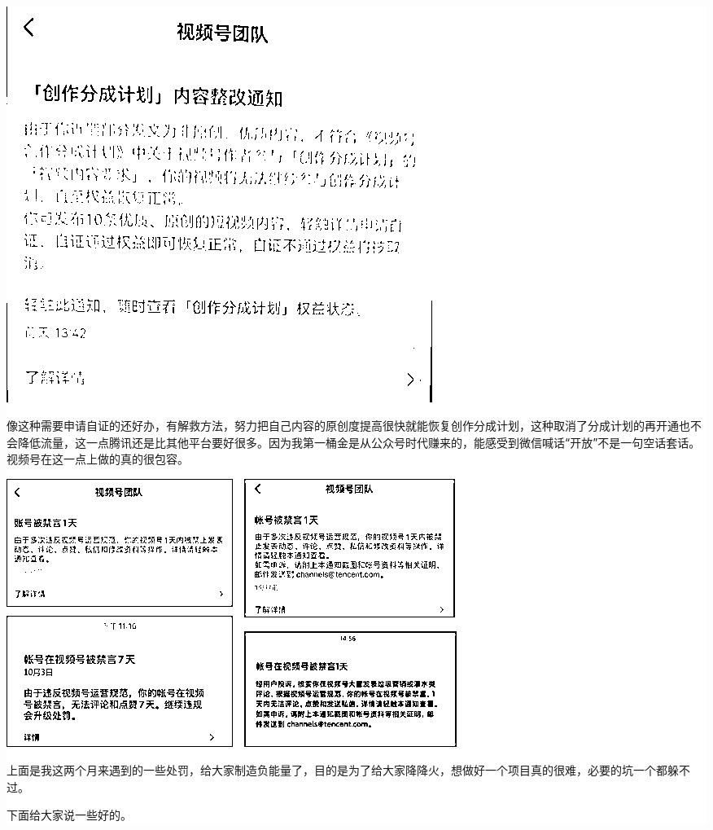 ![](img/4cb3b19881814e086f8b7a0d061556d6.png)

像这种需要申请自证的还好办，有解救方法，努力把自己内容的原创度提高很快就能恢复创作分成计划，这种取消了分成计划的再开通也不会降低流量，这一点腾讯还是比其他平台要好很多。因为我第一桶金是从公众号时代赚来的，能感受到微信喊话“开放”不是一句空话套话。视频号在这一点上做的真的很包容。

![](img/c99e2131f53d2f14d097e41ae5fe3378.png)

上面是我这两个月来遇到的一些处罚，给大家制造负能量了，目的是为了给大家降降火，想做好一个项目真的很难，必要的坑一个都躲不过。

下面给大家说一些好的。
